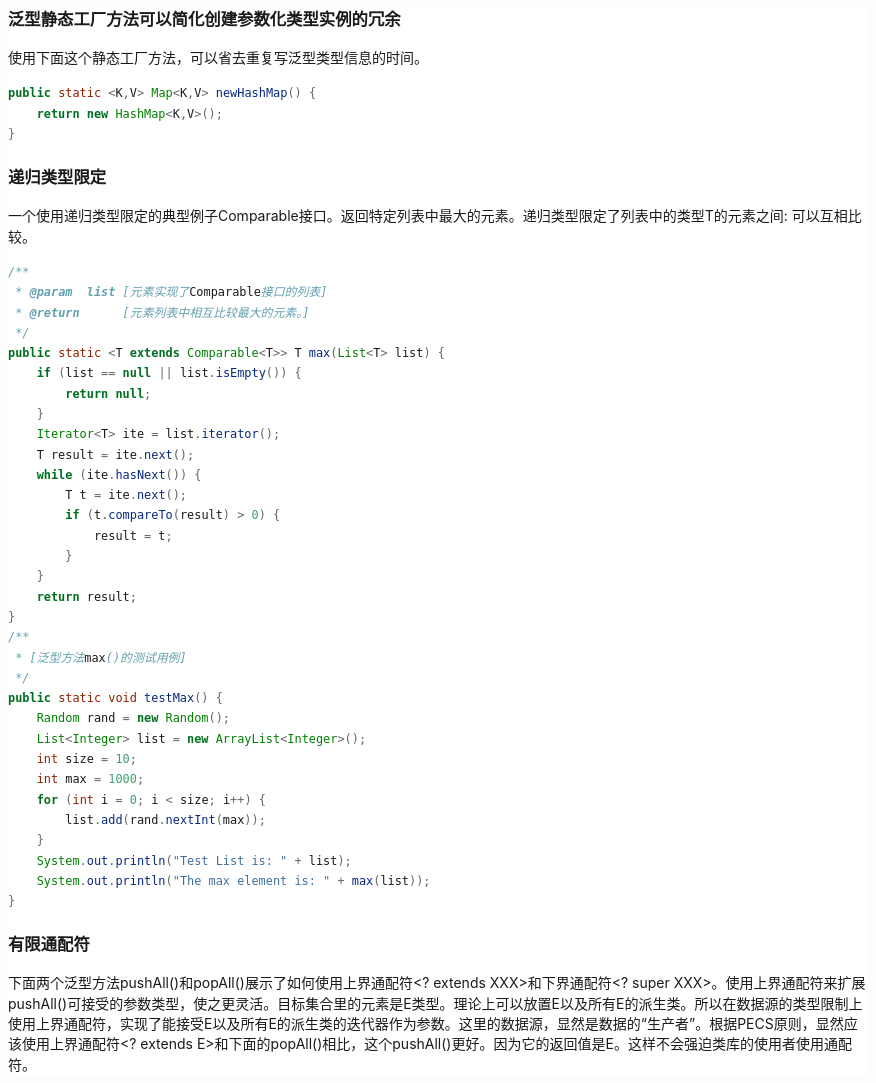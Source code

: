 ### 泛型静态工厂方法可以简化创建参数化类型实例的冗余
使用下面这个静态工厂方法，可以省去重复写泛型类型信息的时间。

```java
public static <K,V> Map<K,V> newHashMap() {
    return new HashMap<K,V>();
}
```

### 递归类型限定
一个使用递归类型限定的典型例子Comparable接口。返回特定列表中最大的元素。递归类型限定了列表中的类型T的元素之间: 可以互相比较。

```java
/**
 * @param  list [元素实现了Comparable接口的列表]
 * @return      [元素列表中相互比较最大的元素。]
 */
public static <T extends Comparable<T>> T max(List<T> list) {
    if (list == null || list.isEmpty()) {
        return null;
    }
    Iterator<T> ite = list.iterator();
    T result = ite.next();
    while (ite.hasNext()) {
        T t = ite.next();
        if (t.compareTo(result) > 0) {
            result = t;
        }
    }
    return result;
}
/**
 * [泛型方法max()的测试用例]
 */
public static void testMax() {
    Random rand = new Random();
    List<Integer> list = new ArrayList<Integer>();
    int size = 10;
    int max = 1000;
    for (int i = 0; i < size; i++) {
        list.add(rand.nextInt(max));
    }
    System.out.println("Test List is: " + list);
    System.out.println("The max element is: " + max(list));
}
```

### 有限通配符
下面两个泛型方法pushAll()和popAll()展示了如何使用上界通配符<? extends XXX>和下界通配符<? super XXX>。使用上界通配符来扩展pushAll()可接受的参数类型，使之更灵活。目标集合里的元素是E类型。理论上可以放置E以及所有E的派生类。所以在数据源的类型限制上使用上界通配符，实现了能接受E以及所有E的派生类的迭代器作为参数。这里的数据源，显然是数据的“生产者”。根据PECS原则，显然应该使用上界通配符<? extends E>和下面的popAll()相比，这个pushAll()更好。因为它的返回值是E。这样不会强迫类库的使用者使用通配符。
